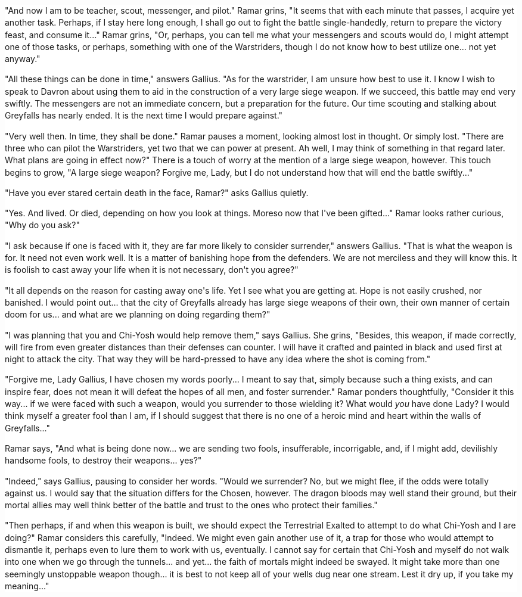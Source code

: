 "And now I am to be teacher, scout, messenger, and pilot." Ramar grins, "It seems that with each minute that passes, I acquire yet another task. Perhaps, if I stay here long enough, I shall go out to fight the battle single-handedly, return to prepare the victory feast, and consume it..." Ramar grins, "Or, perhaps, you can tell me what your messengers and scouts would do, I might attempt one of those tasks, or perhaps, something with one of the Warstriders, though I do not know how to best utilize one... not yet anyway."

"All these things can be done in time," answers Gallius. "As for the warstrider, I am unsure how best to use it. I know I wish to speak to Davron about using them to aid in the construction of a very large siege weapon. If we succeed, this battle may end very swiftly. The messengers are not an immediate concern, but a preparation for the future. Our time scouting and stalking about Greyfalls has nearly ended. It is the next time I would prepare against."

"Very well then. In time, they shall be done." Ramar pauses a moment, looking almost lost in thought. Or simply lost. "There are three who can pilot the Warstriders, yet two that we can power at present. Ah well, I may think of something in that regard later. What plans are going in effect now?" There is a touch of worry at the mention of a large siege weapon, however. This touch begins to grow, "A large siege weapon? Forgive me, Lady, but I do not understand how that will end the battle swiftly..."

"Have you ever stared certain death in the face, Ramar?" asks Gallius quietly.

"Yes. And lived. Or died, depending on how you look at things. Moreso now that I've been gifted..." Ramar looks rather curious, "Why do you ask?"

"I ask because if one is faced with it, they are far more likely to consider surrender," answers Gallius. "That is what the weapon is for. It need not even work well. It is a matter of banishing hope from the defenders. We are not merciless and they will know this. It is foolish to cast away your life when it is not necessary, don't you agree?"

"It all depends on the reason for casting away one's life. Yet I see what you are getting at. Hope is not easily crushed, nor banished. I would point out... that the city of Greyfalls already has large siege weapons of their own, their own manner of certain doom for us... and what are we planning on doing regarding them?"

"I was planning that you and Chi-Yosh would help remove them," says Gallius. She grins, "Besides, this weapon, if made correctly, will fire from even greater distances than their defenses can counter. I will have it crafted and painted in black and used first at night to attack the city. That way they will be hard-pressed to have any idea where the shot is coming from."

"Forgive me, Lady Gallius, I have chosen my words poorly... I meant to say that, simply because such a thing exists, and can inspire fear, does not mean it will defeat the hopes of all men, and foster surrender." Ramar ponders thoughtfully, "Consider it this way... if we were faced with such a weapon, would you surrender to those wielding it? What would _you_ have done Lady? I would think myself a greater fool than I am, if I should suggest that there is no one of a heroic mind and heart within the walls of Greyfalls..."

Ramar says, "And what is being done now... we are sending two fools, insufferable, incorrigable, and, if I might add, devilishly handsome fools, to destroy their weapons... yes?"

"Indeed," says Gallius, pausing to consider her words. "Would we surrender? No, but we might flee, if the odds were totally against us. I would say that the situation differs for the Chosen, however. The dragon bloods may well stand their ground, but their mortal allies may well think better of the battle and trust to the ones who protect their families."

"Then perhaps, if and when this weapon is built, we should expect the Terrestrial Exalted to attempt to do what Chi-Yosh and I are doing?" Ramar considers this carefully, "Indeed. We might even gain another use of it, a trap for those who would attempt to dismantle it, perhaps even to lure them to work with us, eventually. I cannot say for certain that Chi-Yosh and myself do not walk into one when we go through the tunnels... and yet... the faith of mortals might indeed be swayed. It might take more than one seemingly unstoppable weapon though... it is best to not keep all of your wells dug near one stream. Lest it dry up, if you take my meaning..."
